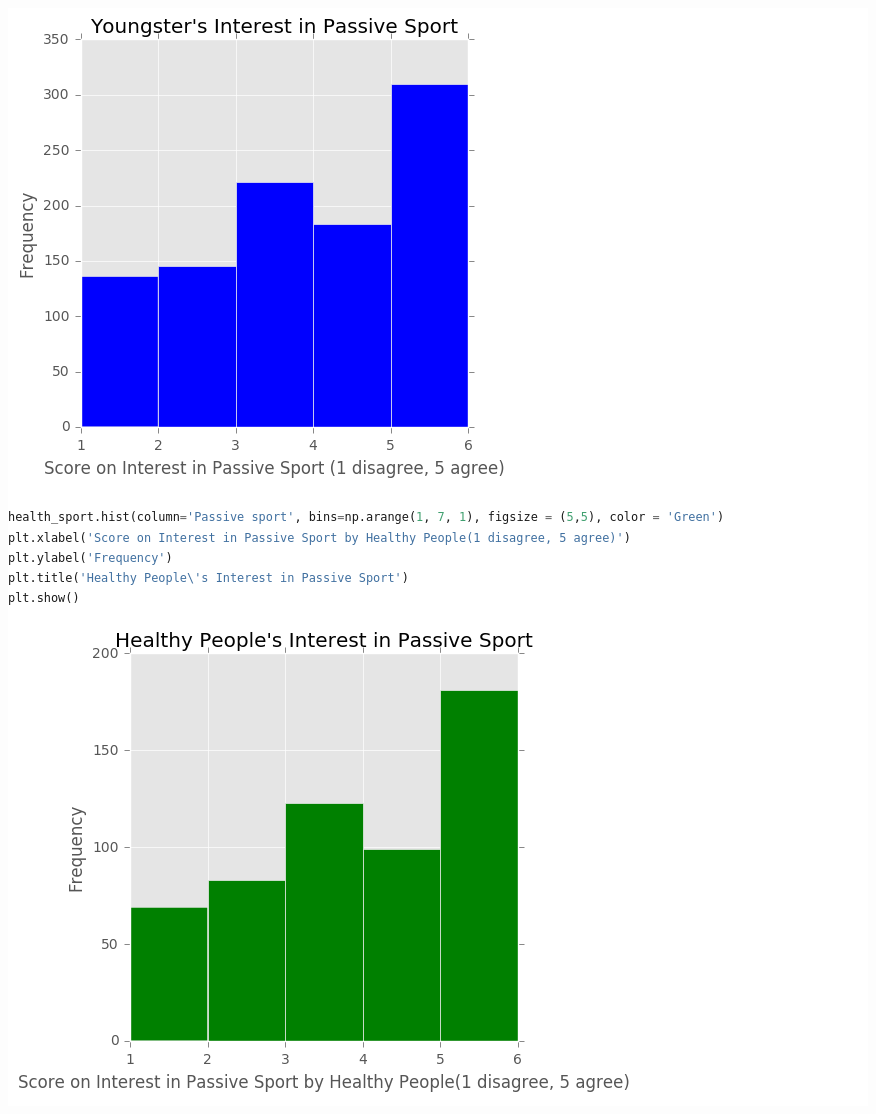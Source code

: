 
![png](output_44_0.png)



```python
health_sport.hist(column='Passive sport', bins=np.arange(1, 7, 1), figsize = (5,5), color = 'Green')
plt.xlabel('Score on Interest in Passive Sport by Healthy People(1 disagree, 5 agree)')
plt.ylabel('Frequency')
plt.title('Healthy People\'s Interest in Passive Sport')
plt.show()
```


![png](output_45_0.png)
